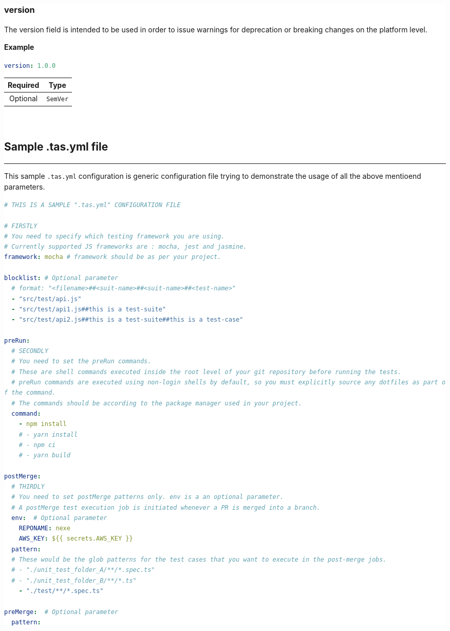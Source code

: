 ### version
The version field is intended to be used in order to issue warnings for deprecation or breaking changes on the platform level.<br/>
 
**Example**
```yml
version: 1.0.0
```

| Required  | Type      | 
| :-------: | --------- | 
| Optional  | `SemVer`  | 
<br/>

## Sample .tas.yml file
***
This sample `.tas.yml` configuration is generic configuration file trying to demonstrate the usage of all the above mentioend parameters.

```yml title=".tas.yaml"
# THIS IS A SAMPLE ".tas.yml" CONFIGURATION FILE

# FIRSTLY 
# You need to specify which testing framework you are using. 
# Currently supported JS frameworks are : mocha, jest and jasmine.
framework: mocha # framework should be as per your project. 

blocklist: # Optional parameter
  # format: "<filename>##<suit-name>##<suit-name>##<test-name>"
  - "src/test/api.js"
  - "src/test/api1.js##this is a test-suite"
  - "src/test/api2.js##this is a test-suite##this is a test-case"

preRun:
  # SECONDLY
  # You need to set the preRun commands.
  # These are shell commands executed inside the root level of your git repository before running the tests. 
  # preRun commands are executed using non-login shells by default, so you must explicitly source any dotfiles as part of the command.
  # The commands should be according to the package manager used in your project.
  command:
    - npm install 
    # - yarn install
    # - npm ci
    # - yarn build

postMerge:
  # THIRDLY
  # You need to set postMerge patterns only. env is a an optional parameter.
  # A postMerge test execution job is initiated whenever a PR is merged into a branch.
  env:  # Optional parameter
    REPONAME: nexe
    AWS_KEY: ${{ secrets.AWS_KEY }}
  pattern:
  # These would be the glob patterns for the test cases that you want to execute in the post-merge jobs.
  # - "./unit_test_folder_A/**/*.spec.ts"
  # - "./unit_test_folder_B/**/*.ts"
    - "./test/**/*.spec.ts"

preMerge:  # Optional parameter
  pattern:
```